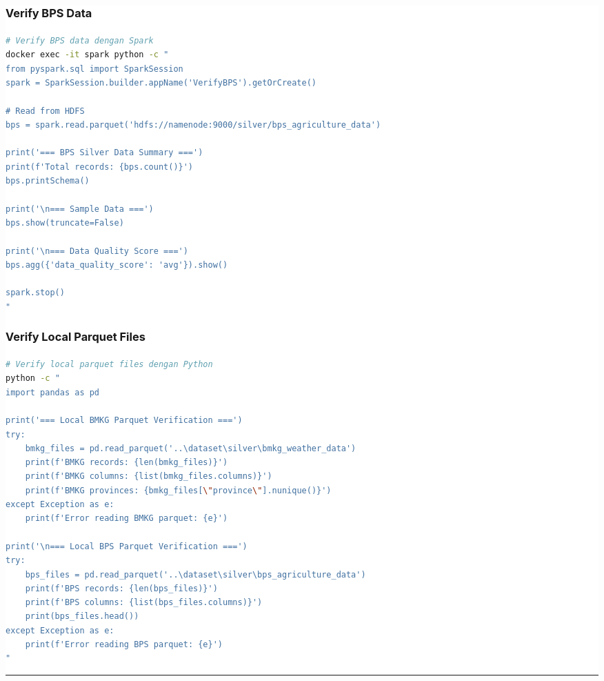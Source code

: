 ### Verify BPS Data

```bash
# Verify BPS data dengan Spark
docker exec -it spark python -c "
from pyspark.sql import SparkSession
spark = SparkSession.builder.appName('VerifyBPS').getOrCreate()

# Read from HDFS
bps = spark.read.parquet('hdfs://namenode:9000/silver/bps_agriculture_data')

print('=== BPS Silver Data Summary ===')
print(f'Total records: {bps.count()}')
bps.printSchema()

print('\n=== Sample Data ===')
bps.show(truncate=False)

print('\n=== Data Quality Score ===')
bps.agg({'data_quality_score': 'avg'}).show()

spark.stop()
"
```

### Verify Local Parquet Files

```bash
# Verify local parquet files dengan Python
python -c "
import pandas as pd

print('=== Local BMKG Parquet Verification ===')
try:
    bmkg_files = pd.read_parquet('..\dataset\silver\bmkg_weather_data')
    print(f'BMKG records: {len(bmkg_files)}')
    print(f'BMKG columns: {list(bmkg_files.columns)}')
    print(f'BMKG provinces: {bmkg_files[\"province\"].nunique()}')
except Exception as e:
    print(f'Error reading BMKG parquet: {e}')

print('\n=== Local BPS Parquet Verification ===')
try:
    bps_files = pd.read_parquet('..\dataset\silver\bps_agriculture_data')
    print(f'BPS records: {len(bps_files)}')
    print(f'BPS columns: {list(bps_files.columns)}')
    print(bps_files.head())
except Exception as e:
    print(f'Error reading BPS parquet: {e}')
"
```

---
